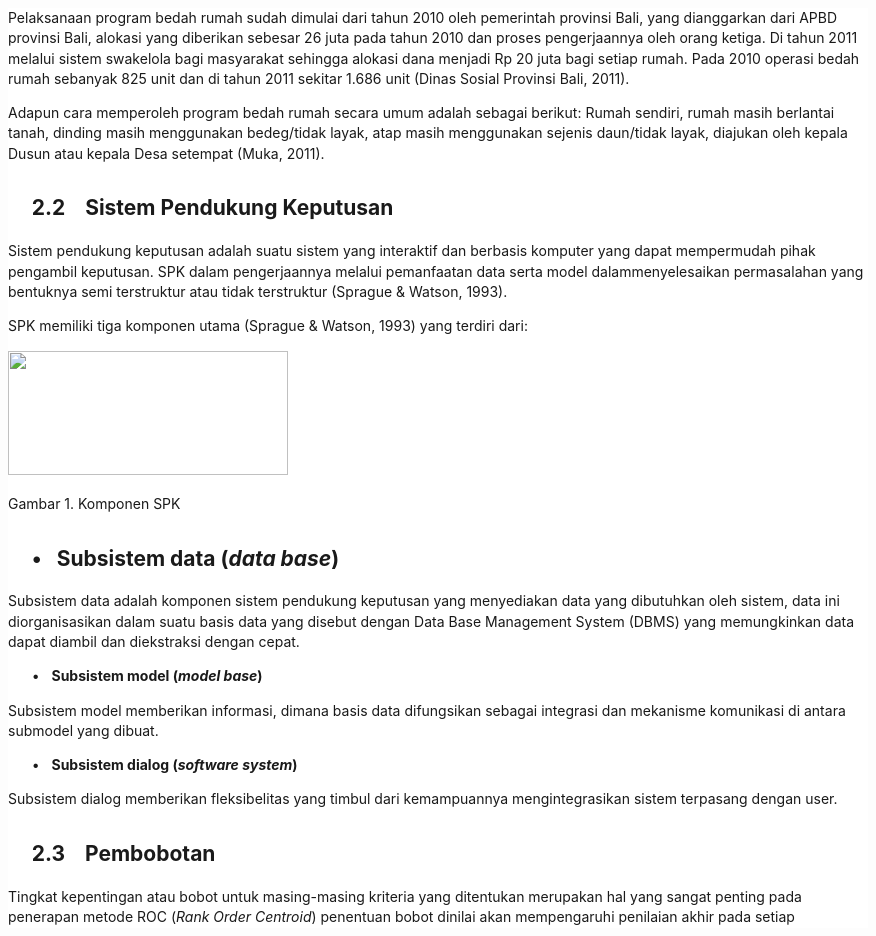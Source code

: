 <p><span class="font10">Pelaksanaan program bedah rumah sudah dimulai dari tahun 2010 oleh pemerintah provinsi Bali, yang dianggarkan dari APBD provinsi Bali, alokasi yang diberikan sebesar 26 juta pada tahun 2010 dan proses pengerjaannya oleh orang ketiga. Di tahun 2011 melalui sistem swakelola bagi masyarakat sehingga alokasi dana menjadi Rp 20 juta bagi setiap rumah. Pada 2010 operasi bedah rumah sebanyak 825 unit dan di tahun 2011 sekitar 1.686 unit (Dinas Sosial Provinsi Bali, 2011).</span></p>
<p><span class="font10">Adapun cara memperoleh program bedah rumah secara umum adalah sebagai berikut: Rumah sendiri, rumah masih berlantai tanah, dinding masih menggunakan bedeg/tidak layak, atap masih menggunakan sejenis daun/tidak layak, diajukan oleh kepala Dusun atau kepala Desa setempat (Muka, 2011).</span></p>
<ul style="list-style:none;"><li>
<h2><a name="bookmark12"></a><span class="font10" style="font-weight:bold;"><a name="bookmark13"></a>2.2 &nbsp;&nbsp;&nbsp;Sistem Pendukung Keputusan</span></h2></li></ul>
<p><span class="font10">Sistem pendukung keputusan adalah suatu sistem yang interaktif dan berbasis komputer yang dapat mempermudah pihak pengambil keputusan. SPK dalam pengerjaannya melalui pemanfaatan data serta model dalammenyelesaikan permasalahan yang bentuknya semi terstruktur atau tidak terstruktur (Sprague &amp;&nbsp;Watson, 1993).</span></p>
<p><span class="font10">SPK memiliki tiga komponen utama (Sprague &amp;&nbsp;Watson, 1993) yang terdiri dari:</span></p><img src="https://jurnal.harianregional.com/media/26912-1.jpg" alt="" style="width:210pt;height:93pt;">
<p><span class="font10">Gambar 1. Komponen SPK</span></p>
<ul style="list-style:none;"><li>
<h2><a name="bookmark14"></a><span class="font1"><a name="bookmark15"></a>• &nbsp;&nbsp;</span><span class="font10" style="font-weight:bold;">Subsistem data (</span><span class="font10" style="font-weight:bold;font-style:italic;">data base</span><span class="font10" style="font-weight:bold;">)</span></h2></li></ul>
<p><span class="font10">Subsistem data adalah komponen sistem pendukung keputusan yang menyediakan data yang dibutuhkan oleh sistem, data ini diorganisasikan dalam suatu basis data yang disebut dengan Data Base Management System (DBMS) yang memungkinkan data dapat diambil dan diekstraksi dengan cepat.</span></p>
<ul style="list-style:none;"><li>
<p><span class="font1">• &nbsp;&nbsp;</span><span class="font10" style="font-weight:bold;">Subsistem model (</span><span class="font10" style="font-weight:bold;font-style:italic;">model base</span><span class="font10" style="font-weight:bold;">)</span></p></li></ul>
<p><span class="font10">Subsistem model memberikan informasi, dimana basis data difungsikan sebagai integrasi dan mekanisme komunikasi di antara submodel yang dibuat.</span></p>
<ul style="list-style:none;"><li>
<p><span class="font1">• &nbsp;&nbsp;</span><span class="font10" style="font-weight:bold;">Subsistem dialog (</span><span class="font10" style="font-weight:bold;font-style:italic;">software system</span><span class="font10" style="font-weight:bold;">)</span></p></li></ul>
<p><span class="font10">Subsistem dialog memberikan fleksibelitas yang timbul dari kemampuannya mengintegrasikan sistem terpasang dengan user.</span></p>
<ul style="list-style:none;"><li>
<h2><a name="bookmark16"></a><span class="font10" style="font-weight:bold;"><a name="bookmark17"></a>2.3 &nbsp;&nbsp;&nbsp;Pembobotan</span></h2></li></ul>
<p><span class="font10">Tingkat kepentingan atau bobot untuk masing-masing kriteria yang ditentukan merupakan hal yang sangat penting pada penerapan metode ROC (</span><span class="font10" style="font-style:italic;">Rank Order Centroid</span><span class="font10">) penentuan bobot dinilai akan mempengaruhi penilaian akhir pada setiap</span></p>